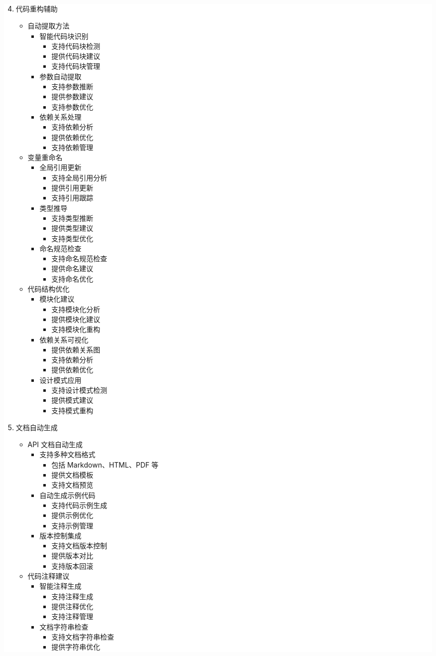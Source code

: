 4. 代码重构辅助

   - 自动提取方法
     - 智能代码块识别
       - 支持代码块检测
       - 提供代码块建议
       - 支持代码块管理
     - 参数自动提取
       - 支持参数推断
       - 提供参数建议
       - 支持参数优化
     - 依赖关系处理
       - 支持依赖分析
       - 提供依赖优化
       - 支持依赖管理
   - 变量重命名
     - 全局引用更新
       - 支持全局引用分析
       - 提供引用更新
       - 支持引用跟踪
     - 类型推导
       - 支持类型推断
       - 提供类型建议
       - 支持类型优化
     - 命名规范检查
       - 支持命名规范检查
       - 提供命名建议
       - 支持命名优化
   - 代码结构优化
     - 模块化建议
       - 支持模块化分析
       - 提供模块化建议
       - 支持模块化重构
     - 依赖关系可视化
       - 提供依赖关系图
       - 支持依赖分析
       - 提供依赖优化
     - 设计模式应用
       - 支持设计模式检测
       - 提供模式建议
       - 支持模式重构

5. 文档自动生成

   - API 文档自动生成
     - 支持多种文档格式
       - 包括 Markdown、HTML、PDF 等
       - 提供文档模板
       - 支持文档预览
     - 自动生成示例代码
       - 支持代码示例生成
       - 提供示例优化
       - 支持示例管理
     - 版本控制集成
       - 支持文档版本控制
       - 提供版本对比
       - 支持版本回滚
   - 代码注释建议
     - 智能注释生成
       - 支持注释生成
       - 提供注释优化
       - 支持注释管理
     - 文档字符串检查
       - 支持文档字符串检查
       - 提供字符串优化